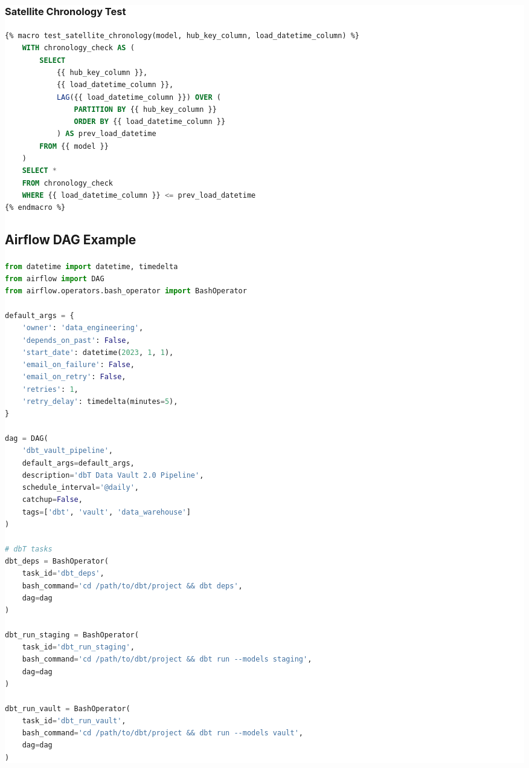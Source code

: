 ### Satellite Chronology Test
```sql
{% macro test_satellite_chronology(model, hub_key_column, load_datetime_column) %}
    WITH chronology_check AS (
        SELECT 
            {{ hub_key_column }},
            {{ load_datetime_column }},
            LAG({{ load_datetime_column }}) OVER (
                PARTITION BY {{ hub_key_column }} 
                ORDER BY {{ load_datetime_column }}
            ) AS prev_load_datetime
        FROM {{ model }}
    )
    SELECT *
    FROM chronology_check
    WHERE {{ load_datetime_column }} <= prev_load_datetime
{% endmacro %}
```

## Airflow DAG Example

```python
from datetime import datetime, timedelta
from airflow import DAG
from airflow.operators.bash_operator import BashOperator

default_args = {
    'owner': 'data_engineering',
    'depends_on_past': False,
    'start_date': datetime(2023, 1, 1),
    'email_on_failure': False,
    'email_on_retry': False,
    'retries': 1,
    'retry_delay': timedelta(minutes=5),
}

dag = DAG(
    'dbt_vault_pipeline',
    default_args=default_args,
    description='dbT Data Vault 2.0 Pipeline',
    schedule_interval='@daily',
    catchup=False,
    tags=['dbt', 'vault', 'data_warehouse']
)

# dbT tasks
dbt_deps = BashOperator(
    task_id='dbt_deps',
    bash_command='cd /path/to/dbt/project && dbt deps',
    dag=dag
)

dbt_run_staging = BashOperator(
    task_id='dbt_run_staging',
    bash_command='cd /path/to/dbt/project && dbt run --models staging',
    dag=dag
)

dbt_run_vault = BashOperator(
    task_id='dbt_run_vault',
    bash_command='cd /path/to/dbt/project && dbt run --models vault',
    dag=dag
)
```